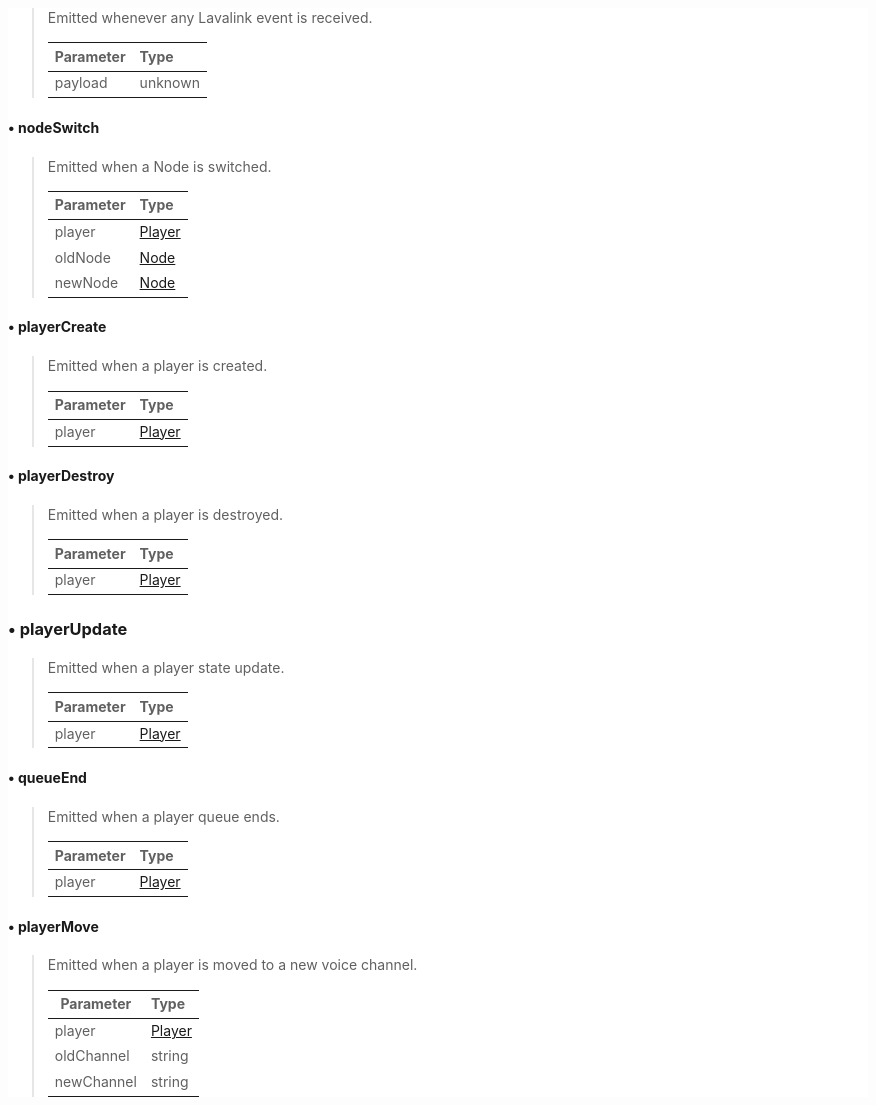 > Emitted whenever any Lavalink event is received.
>
> | Parameter | Type    |
> | --------- | :------ |
> | payload   | unknown |

#### • nodeSwitch

> Emitted when a Node is switched.
>
> | Parameter | Type                        |
> | --------- | :-------------------------- |
> | player    | [Player](../classes/player) |
> | oldNode   | [Node](../classes/node)     |
> | newNode   | [Node](../classes/node)     |

#### • playerCreate

> Emitted when a player is created.
>
> | Parameter | Type                        |
> | --------- | :-------------------------- |
> | player    | [Player](../classes/player) |

#### • playerDestroy

> Emitted when a player is destroyed.
>
> | Parameter | Type                        |
> | --------- | :-------------------------- |
> | player    | [Player](../classes/player) |

### • playerUpdate

> Emitted when a player state update.
>
> | Parameter | Type                        |
> | --------- | :-------------------------- |
> | player    | [Player](../classes/player) |

#### • queueEnd

> Emitted when a player queue ends.
>
> | Parameter | Type                        |
> | --------- | :-------------------------- |
> | player    | [Player](../classes/player) |

#### • playerMove

> Emitted when a player is moved to a new voice channel.
>
> | Parameter  | Type                        |
> | ---------- | :-------------------------- |
> | player     | [Player](../classes/player) |
> | oldChannel | string                      |
> | newChannel | string                      |
